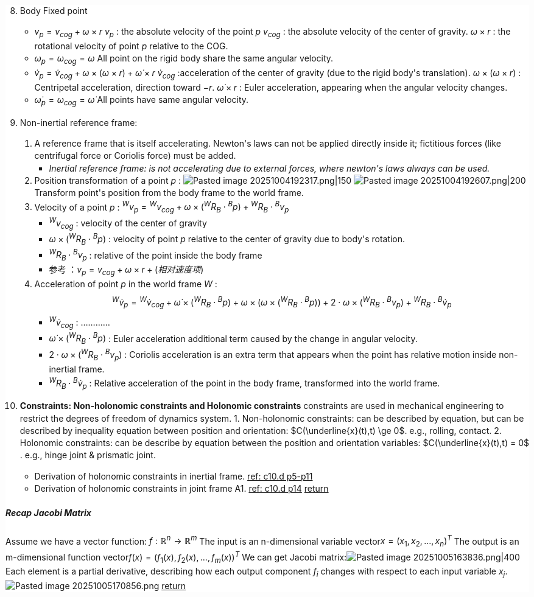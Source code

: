 8. Body Fixed point
	- $v_p = v_{cog} + \omega \times r$
		$v_p$ : the absolute velocity of the point $p$
		$v_{cog}$ : the absolute velocity of the center of gravity.
		$\omega \times r$ : the rotational velocity of point $p$ relative to the COG.
	- $\omega_{p} = \omega_{cog} =\omega$ 
		All point on the rigid body share the same angular velocity.
	- $\dot{v}_p = \dot{v}_{cog} + \omega \times (\omega \times r) + \dot{\omega} \times r$ 
		$\dot{v}_{cog}$ :acceleration of the center of gravity (due to the rigid body's translation).
		$\omega \times (\omega \times r)$ : Centripetal acceleration, direction toward $-r$.
		$\dot{\omega} \times r$ : Euler acceleration, appearing when the angular velocity changes.
	- $\dot{\omega}_p = \omega_{cog} = \dot{\omega}$ 
		All points have same angular velocity.

9. Non-inertial reference frame: 
	1. A reference frame that is itself accelerating. Newton's laws can not be applied directly inside it; fictitious forces (like centrifugal force or Coriolis force) must be added.
		- *Inertial reference frame: is not accelerating due to external forces, where newton's laws always can be used.*
	2. Position transformation of a point $p$ :
		![Pasted image 20251004192317.png|150](/img/user/Luc/RWTH/Rigid%20Body%20Dynamics/%E9%99%84%E4%BB%B6/Pasted%20image%2020251004192317.png) ![Pasted image 20251004192607.png|200](/img/user/Luc/RWTH/Rigid%20Body%20Dynamics/%E9%99%84%E4%BB%B6/Pasted%20image%2020251004192607.png)  
		Transform point's position from the body frame to the world frame.
	3. Velocity of a point $p$ : 
		${}^W v_p = {}^W v_{cog} + \omega \times ( {}^W R_B \cdot {}^B p ) + {}^W R_B \cdot {}^B v_p$
		- ${}^W v_{cog}$ : velocity of the center of gravity
		- $\omega \times ( {}^W R_B \cdot {}^B p )$ : velocity of point $p$ relative to the center of gravity due  to body's rotation.
		- ${}^W R_B \cdot {}^B v_p$ : relative of the point inside the body frame 
		- 参考 ：$v_p = v_{cog} + \omega \times r + (相对速度项)$
	4. Acceleration of point $p$ in the world frame $W$ :
	$${}^W \dot{v}_p ={}^W \dot{v}_{cog} +\dot{\omega} \times ( {}^W R_B \cdot {}^B p ) + \omega \times ( \omega \times ( {}^W R_B \cdot {}^B p ) ) + 2 \cdot \omega \times ( {}^W R_B \cdot {}^B v_p ) + {}^W R_B \cdot {}^B \dot{v}_p$$
		- ${}^W \dot{v}_{cog}$ : …………
		- $\dot{\omega} \times ( {}^W R_B \cdot {}^B p )$ : Euler acceleration additional term caused by the change in angular velocity.
		- $2 \cdot \omega \times ( {}^W R_B \cdot {}^B v_p )$ : Coriolis acceleration is an extra term that appears when the point has relative motion inside non-inertial frame.
		- ${}^W R_B \cdot {}^B \dot{v}_p$ : Relative acceleration of the point in the body frame, transformed into the world frame.

10.  **Constraints: Non-holonomic constraints and Holonomic constraints**
	constraints are used in mechanical engineering to restrict the degrees of freedom of dynamics system.
	1. Non-holonomic constraints: can be described by equation, but can be described by inequality equation between position and orientation: $C(\underline{x}(t),t) \ge 0$. e.g., rolling, contact.
	2. Holonomic constraints: can be describe by equation between the position and orientation variables: $C(\underline{x}(t),t) = 0$ . e.g., hinge joint & prismatic joint.
		- Derivation of holonomic constraints in inertial frame. [ref: c10.d p5-p11](<RWTH/Rigid Body Dynamics/Slides/Rigid body dynamics.pdf#page=43>)
		- Derivation of holonomic constraints in joint frame A1. [ref: c10.d p14](<RWTH/Rigid Body Dynamics/Slides/Rigid body dynamics.pdf#page=52>)
	[return](###CONTENT)
##### Recap Jacobi Matrix
Assume we have a vector function: $f: \mathbb{R}^n \rightarrow \mathbb{R}^m$
The input is an n-dimensional variable vector$x = (x_1, x_2, ..., x_n)^T$
The output is an m-dimensional function vector$f(x) = (f_1(x), f_2(x), ..., f_m(x))^T$
We can get Jacobi matrix:![Pasted image 20251005163836.png|400](/img/user/Luc/RWTH/Rigid%20Body%20Dynamics/%E9%99%84%E4%BB%B6/Pasted%20image%2020251005163836.png)
Each element is a partial derivative, describing how each output component $f_i$
	changes with respect to each input variable $x_j$.
![Pasted image 20251005170856.png](/img/user/Luc/RWTH/Rigid%20Body%20Dynamics/%E9%99%84%E4%BB%B6/Pasted%20image%2020251005170856.png)
	[return](###CONTENT)